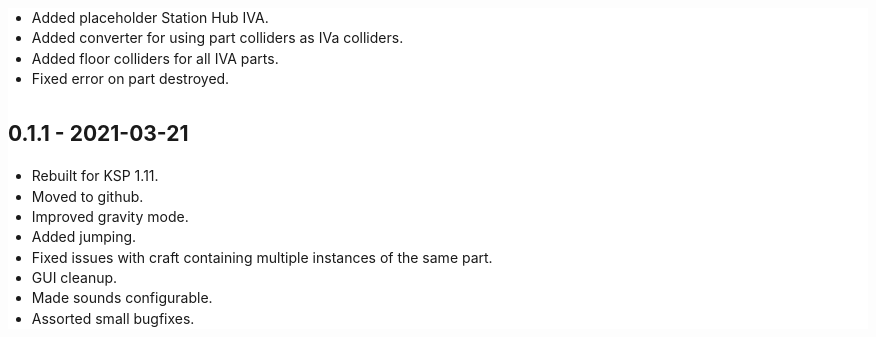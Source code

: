 * Added placeholder Station Hub IVA.
* Added converter for using part colliders as IVa colliders.
* Added floor colliders for all IVA parts.
* Fixed error on part destroyed.


## 0.1.1 - 2021-03-21

* Rebuilt for KSP 1.11.
* Moved to github.
* Improved gravity mode.
* Added jumping.
* Fixed issues with craft containing multiple instances of the same part.
* GUI cleanup.
* Made sounds configurable.
* Assorted small bugfixes.